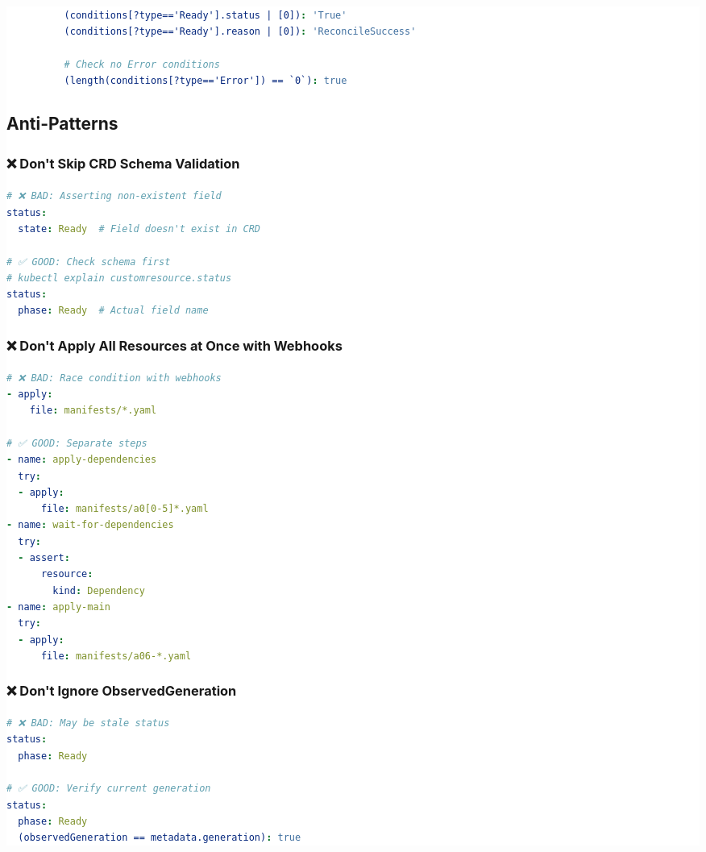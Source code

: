 ```yaml
          (conditions[?type=='Ready'].status | [0]): 'True'
          (conditions[?type=='Ready'].reason | [0]): 'ReconcileSuccess'

          # Check no Error conditions
          (length(conditions[?type=='Error']) == `0`): true
```

## Anti-Patterns

### ❌ Don't Skip CRD Schema Validation

```yaml
# ❌ BAD: Asserting non-existent field
status:
  state: Ready  # Field doesn't exist in CRD

# ✅ GOOD: Check schema first
# kubectl explain customresource.status
status:
  phase: Ready  # Actual field name
```

### ❌ Don't Apply All Resources at Once with Webhooks

```yaml
# ❌ BAD: Race condition with webhooks
- apply:
    file: manifests/*.yaml

# ✅ GOOD: Separate steps
- name: apply-dependencies
  try:
  - apply:
      file: manifests/a0[0-5]*.yaml
- name: wait-for-dependencies
  try:
  - assert:
      resource:
        kind: Dependency
- name: apply-main
  try:
  - apply:
      file: manifests/a06-*.yaml
```

### ❌ Don't Ignore ObservedGeneration

```yaml
# ❌ BAD: May be stale status
status:
  phase: Ready

# ✅ GOOD: Verify current generation
status:
  phase: Ready
  (observedGeneration == metadata.generation): true
```
